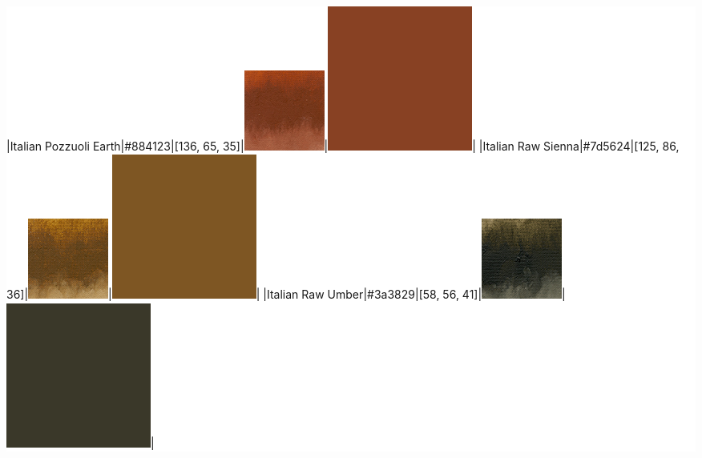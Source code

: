 |Italian Pozzuoli Earth|#884123|[136, 65, 35]|![](./images/italian_pozzuoli_earth_swatch.jpg)|![](./returned_colors/italian_pozzuoli_earth_returned.jpg)|
|Italian Raw Sienna|#7d5624|[125, 86, 36]|![](./images/italian_raw_sienna_swatch.jpg)|![](./returned_colors/italian_raw_sienna_returned.jpg)|
|Italian Raw Umber|#3a3829|[58, 56, 41]|![](./images/italian_raw_umber_swatch.jpg)|![](./returned_colors/italian_raw_umber_returned.jpg)|